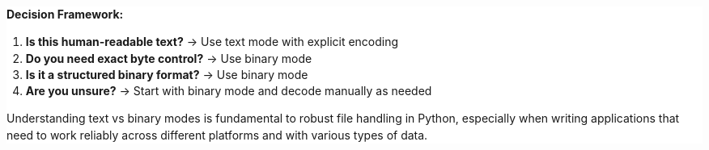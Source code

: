 **Decision Framework:**

1. **Is this human-readable text?** → Use text mode with explicit encoding
2. **Do you need exact byte control?** → Use binary mode
3. **Is it a structured binary format?** → Use binary mode
4. **Are you unsure?** → Start with binary mode and decode manually as needed

Understanding text vs binary modes is fundamental to robust file handling in Python, especially when writing applications that need to work reliably across different platforms and with various types of data.
